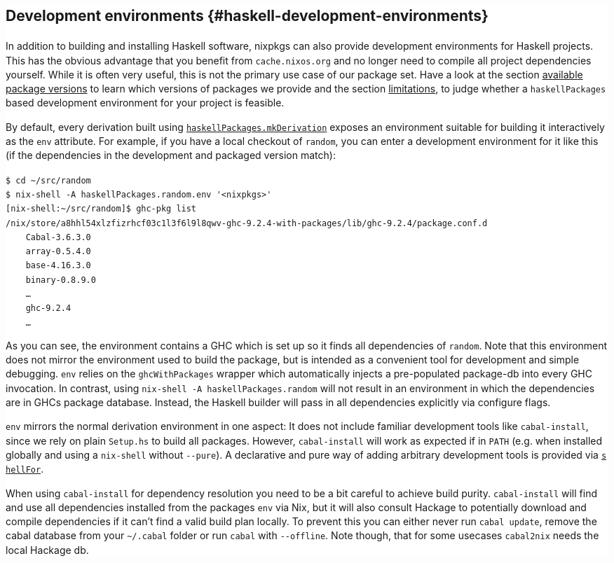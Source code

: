 ## Development environments {#haskell-development-environments}

In addition to building and installing Haskell software, nixpkgs can also
provide development environments for Haskell projects. This has the obvious
advantage that you benefit from `cache.nixos.org` and no longer need to compile
all project dependencies yourself. While it is often very useful, this is not
the primary use case of our package set. Have a look at the section
[available package versions](#haskell-available-versions) to learn which
versions of packages we provide and the section
[limitations](#haskell-limitations), to judge whether a `haskellPackages`
based development environment for your project is feasible.

By default, every derivation built using
[`haskellPackages.mkDerivation`](#haskell-mkderivation) exposes an environment
suitable for building it interactively as the `env` attribute. For example, if
you have a local checkout of `random`, you can enter a development environment
for it like this (if the dependencies in the development and packaged version
match):

```console
$ cd ~/src/random
$ nix-shell -A haskellPackages.random.env '<nixpkgs>'
[nix-shell:~/src/random]$ ghc-pkg list
/nix/store/a8hhl54xlzfizrhcf03c1l3f6l9l8qwv-ghc-9.2.4-with-packages/lib/ghc-9.2.4/package.conf.d
    Cabal-3.6.3.0
    array-0.5.4.0
    base-4.16.3.0
    binary-0.8.9.0
    …
    ghc-9.2.4
    …
```

As you can see, the environment contains a GHC which is set up so it finds all
dependencies of `random`. Note that this environment does not mirror
the environment used to build the package, but is intended as a convenient
tool for development and simple debugging. `env` relies on the `ghcWithPackages`
wrapper which automatically injects a pre-populated package-db into every
GHC invocation. In contrast, using `nix-shell -A haskellPackages.random` will
not result in an environment in which the dependencies are in GHCs package
database. Instead, the Haskell builder will pass in all dependencies explicitly
via configure flags.

`env` mirrors the normal derivation environment in one aspect: It does not include
familiar development tools like `cabal-install`, since we rely on plain `Setup.hs`
to build all packages. However, `cabal-install` will work as expected if in
`PATH` (e.g. when installed globally and using a `nix-shell` without `--pure`).
A declarative and pure way of adding arbitrary development tools is provided
via [`shellFor`](#haskell-shellFor).

When using `cabal-install` for dependency resolution you need to be a bit
careful to achieve build purity. `cabal-install` will find and use all
dependencies installed from the packages `env` via Nix, but it will also
consult Hackage to potentially download and compile dependencies if it can’t
find a valid build plan locally. To prevent this you can either never run
`cabal update`, remove the cabal database from your `~/.cabal` folder or run
`cabal` with `--offline`. Note though, that for some usecases `cabal2nix` needs
the local Hackage db.


[Stackage]: https://www.stackage.org
[cabal-project-files]: https://cabal.readthedocs.io/en/latest/cabal-project.html
[cabal2nix]: https://github.com/nixos/cabal2nix
[cpphs]: https://Hackage.haskell.org/package/cpphs
[haddock-hoogle-option]: https://haskell-haddock.readthedocs.io/en/latest/invoking.html#cmdoption-hoogle
[haddock-hyperlinked-source-option]: https://haskell-haddock.readthedocs.io/en/latest/invoking.html#cmdoption-hyperlinked-source
[haddock]: https://www.haskell.org/haddock/
[haskell-program-coverage]: https://downloads.haskell.org/~ghc/latest/docs/html/users_guide/profiling.html#observing-code-coverage
[haskell.nix]: https://input-output-hk.github.io/haskell.nix/index.html
[HLS user guide]: https://haskell-language-server.readthedocs.io/en/latest/configuration.html#configuring-your-editor
[hoogle]: https://wiki.haskell.org/Hoogle
[incremental-builds]: https://www.haskellforall.com/2022/12/nixpkgs-support-for-incremental-haskell.html
[jailbreak-cabal]: https://github.com/NixOS/jailbreak-cabal/
[multiple-outputs]: https://nixos.org/manual/nixpkgs/stable/#chap-multiple-output
[optparse-applicative-completions]: https://github.com/pcapriotti/optparse-applicative/blob/7726b63796aa5d0df82e926d467f039b78ca09e2/README.md#bash-zsh-and-fish-completions
[profiling-detail]: https://cabal.readthedocs.io/en/latest/cabal-project.html#cfg-field-profiling-detail
[profiling]: https://downloads.haskell.org/~ghc/latest/docs/html/users_guide/profiling.html
[search.nixos.org]: https://search.nixos.org
[turtle]: https://hackage.haskell.org/package/turtle